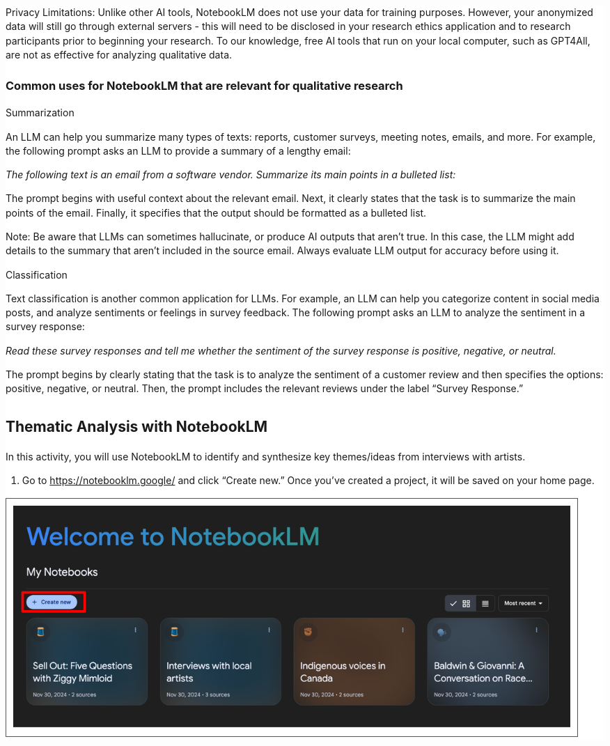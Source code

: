 Privacy Limitations: Unlike other AI tools, NotebookLM does not use your data for training purposes. However, your anonymized data will still go through external servers - this will need to be disclosed in your research ethics application and to research participants prior to beginning your research. To our knowledge, free AI tools that run on your local computer, such as GPT4All, are not as effective for analyzing qualitative data.

### Common uses for NotebookLM that are relevant for qualitative research

Summarization 

An LLM can help you summarize many types of texts: reports, customer surveys, meeting notes, emails, and more. For example, the following prompt asks an LLM to provide a summary of a lengthy email: 

_The following text is an email from a software vendor. Summarize its main points in a bulleted list:_

The prompt begins with useful context about the relevant email. Next, it clearly states that the task is to summarize the main points of the email. Finally, it specifies that the output should be formatted as a bulleted list. 

Note: Be aware that LLMs can sometimes hallucinate, or produce AI outputs that aren’t true. In this case, the LLM might add details to the summary that aren’t included in the source email. Always evaluate LLM output for accuracy before using it. 

Classification 

Text classification is another common application for LLMs. For example, an LLM can help you categorize content in social media posts, and analyze sentiments or feelings in survey feedback. The following prompt asks an LLM to analyze the sentiment in a survey response: 

_Read these survey responses and tell me whether the sentiment of the survey response is positive, negative, or neutral._

The prompt begins by clearly stating that the task is to analyze the sentiment of a customer review and then specifies the options: positive, negative, or neutral. Then, the prompt includes the relevant reviews under the label “Survey Response.”

## Thematic Analysis with NotebookLM

In this activity, you will use NotebookLM to identify and synthesize key themes/ideas from interviews with artists.

1. Go to https://notebooklm.google/ and click “Create new.” Once you’ve created a project, it will be saved on your home page.

<img src="images/5-NotebookLM1.png" style="width:800px;padding:10px;border: 1px solid #555;"><br>
